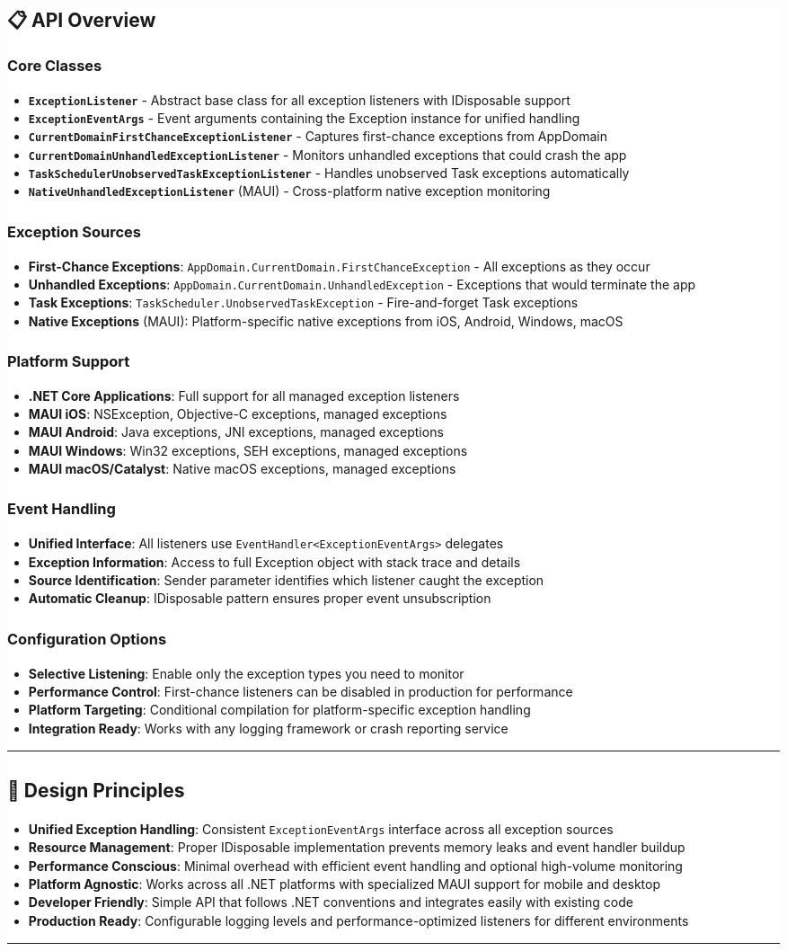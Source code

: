 ## 📋 API Overview

### Core Classes

- **`ExceptionListener`** - Abstract base class for all exception listeners with IDisposable support
- **`ExceptionEventArgs`** - Event arguments containing the Exception instance for unified handling
- **`CurrentDomainFirstChanceExceptionListener`** - Captures first-chance exceptions from AppDomain
- **`CurrentDomainUnhandledExceptionListener`** - Monitors unhandled exceptions that could crash the app
- **`TaskSchedulerUnobservedTaskExceptionListener`** - Handles unobserved Task exceptions automatically
- **`NativeUnhandledExceptionListener`** (MAUI) - Cross-platform native exception monitoring

### Exception Sources

- **First-Chance Exceptions**: `AppDomain.CurrentDomain.FirstChanceException` - All exceptions as they occur
- **Unhandled Exceptions**: `AppDomain.CurrentDomain.UnhandledException` - Exceptions that would terminate the app
- **Task Exceptions**: `TaskScheduler.UnobservedTaskException` - Fire-and-forget Task exceptions
- **Native Exceptions** (MAUI): Platform-specific native exceptions from iOS, Android, Windows, macOS

### Platform Support

- **.NET Core Applications**: Full support for all managed exception listeners
- **MAUI iOS**: NSException, Objective-C exceptions, managed exceptions
- **MAUI Android**: Java exceptions, JNI exceptions, managed exceptions
- **MAUI Windows**: Win32 exceptions, SEH exceptions, managed exceptions
- **MAUI macOS/Catalyst**: Native macOS exceptions, managed exceptions

### Event Handling

- **Unified Interface**: All listeners use `EventHandler<ExceptionEventArgs>` delegates
- **Exception Information**: Access to full Exception object with stack trace and details
- **Source Identification**: Sender parameter identifies which listener caught the exception
- **Automatic Cleanup**: IDisposable pattern ensures proper event unsubscription

### Configuration Options

- **Selective Listening**: Enable only the exception types you need to monitor
- **Performance Control**: First-chance listeners can be disabled in production for performance
- **Platform Targeting**: Conditional compilation for platform-specific exception handling
- **Integration Ready**: Works with any logging framework or crash reporting service

---

## 🔧 Design Principles

- **Unified Exception Handling**: Consistent `ExceptionEventArgs` interface across all exception sources
- **Resource Management**: Proper IDisposable implementation prevents memory leaks and event handler buildup
- **Performance Conscious**: Minimal overhead with efficient event handling and optional high-volume monitoring
- **Platform Agnostic**: Works across all .NET platforms with specialized MAUI support for mobile and desktop
- **Developer Friendly**: Simple API that follows .NET conventions and integrates easily with existing code
- **Production Ready**: Configurable logging levels and performance-optimized listeners for different environments

---